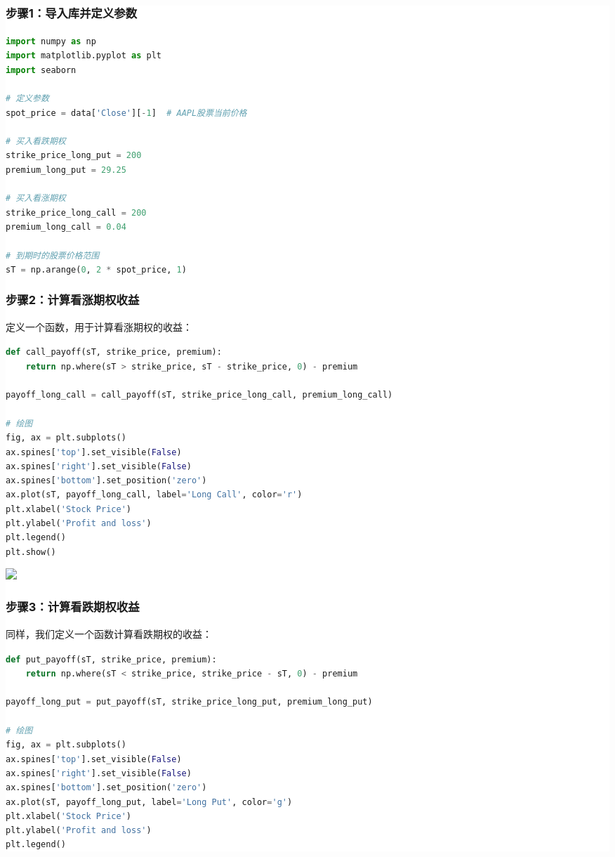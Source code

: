 ### 步骤1：导入库并定义参数

```python
import numpy as np
import matplotlib.pyplot as plt
import seaborn

# 定义参数
spot_price = data['Close'][-1]  # AAPL股票当前价格

# 买入看跌期权
strike_price_long_put = 200
premium_long_put = 29.25

# 买入看涨期权
strike_price_long_call = 200
premium_long_call = 0.04

# 到期时的股票价格范围
sT = np.arange(0, 2 * spot_price, 1)
```

### 步骤2：计算看涨期权收益

定义一个函数，用于计算看涨期权的收益：

```python
def call_payoff(sT, strike_price, premium):
    return np.where(sT > strike_price, sT - strike_price, 0) - premium

payoff_long_call = call_payoff(sT, strike_price_long_call, premium_long_call)

# 绘图
fig, ax = plt.subplots()
ax.spines['top'].set_visible(False)
ax.spines['right'].set_visible(False)
ax.spines['bottom'].set_position('zero')
ax.plot(sT, payoff_long_call, label='Long Call', color='r')
plt.xlabel('Stock Price')
plt.ylabel('Profit and loss')
plt.legend()
plt.show()
```

![](https://d1rwhvwstyk9gu.cloudfront.net/2024/03/Long-call.png)

### 步骤3：计算看跌期权收益

同样，我们定义一个函数计算看跌期权的收益：

```python
def put_payoff(sT, strike_price, premium):
    return np.where(sT < strike_price, strike_price - sT, 0) - premium

payoff_long_put = put_payoff(sT, strike_price_long_put, premium_long_put)

# 绘图
fig, ax = plt.subplots()
ax.spines['top'].set_visible(False)
ax.spines['right'].set_visible(False)
ax.spines['bottom'].set_position('zero')
ax.plot(sT, payoff_long_put, label='Long Put', color='g')
plt.xlabel('Stock Price')
plt.ylabel('Profit and loss')
plt.legend()
```